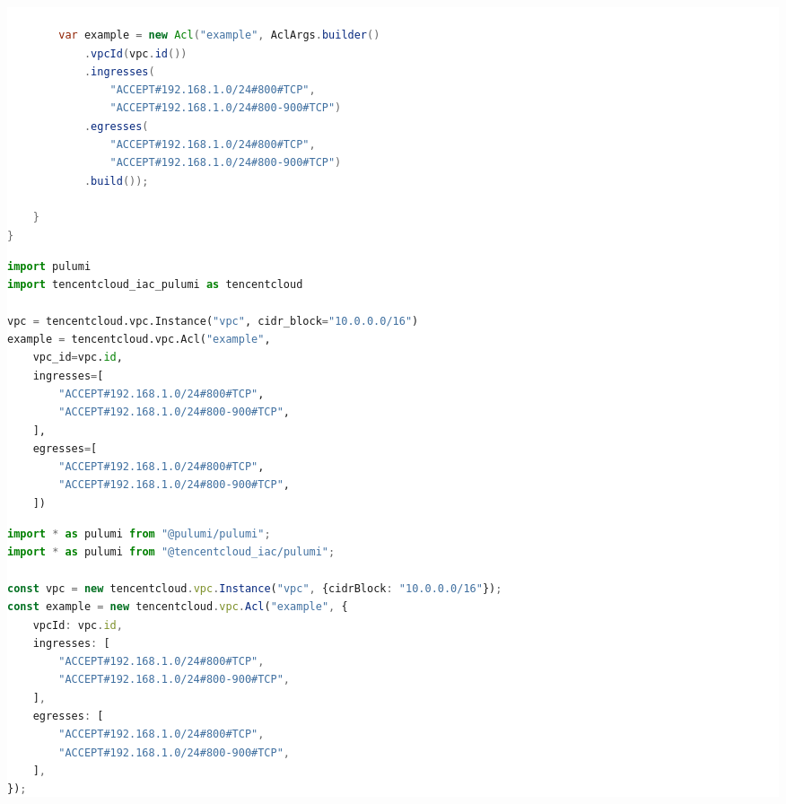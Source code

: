 ```java

        var example = new Acl("example", AclArgs.builder()        
            .vpcId(vpc.id())
            .ingresses(            
                "ACCEPT#192.168.1.0/24#800#TCP",
                "ACCEPT#192.168.1.0/24#800-900#TCP")
            .egresses(            
                "ACCEPT#192.168.1.0/24#800#TCP",
                "ACCEPT#192.168.1.0/24#800-900#TCP")
            .build());

    }
}
```


</pulumi-choosable>
</div>


<div>
<pulumi-choosable type="language" values="python">

```python
import pulumi
import tencentcloud_iac_pulumi as tencentcloud

vpc = tencentcloud.vpc.Instance("vpc", cidr_block="10.0.0.0/16")
example = tencentcloud.vpc.Acl("example",
    vpc_id=vpc.id,
    ingresses=[
        "ACCEPT#192.168.1.0/24#800#TCP",
        "ACCEPT#192.168.1.0/24#800-900#TCP",
    ],
    egresses=[
        "ACCEPT#192.168.1.0/24#800#TCP",
        "ACCEPT#192.168.1.0/24#800-900#TCP",
    ])
```


</pulumi-choosable>
</div>


<div>
<pulumi-choosable type="language" values="typescript">


```typescript
import * as pulumi from "@pulumi/pulumi";
import * as pulumi from "@tencentcloud_iac/pulumi";

const vpc = new tencentcloud.vpc.Instance("vpc", {cidrBlock: "10.0.0.0/16"});
const example = new tencentcloud.vpc.Acl("example", {
    vpcId: vpc.id,
    ingresses: [
        "ACCEPT#192.168.1.0/24#800#TCP",
        "ACCEPT#192.168.1.0/24#800-900#TCP",
    ],
    egresses: [
        "ACCEPT#192.168.1.0/24#800#TCP",
        "ACCEPT#192.168.1.0/24#800-900#TCP",
    ],
});
```
